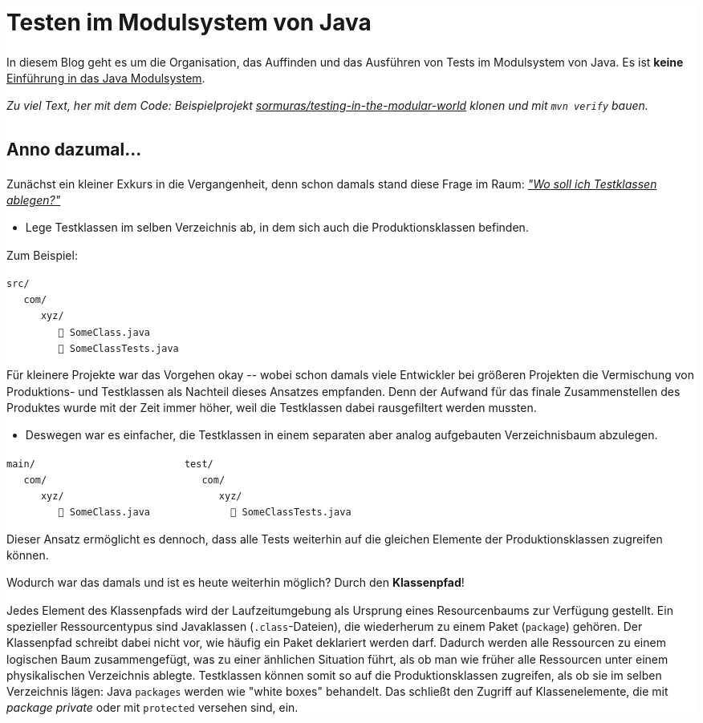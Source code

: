 # Testen im Modulsystem von Java

In diesem Blog geht es um die Organisation, das Auffinden und das Ausführen von Tests im Modulsystem von Java.
Es ist **keine** [Einführung in das Java Modulsystem](https://blog.codefx.org/java/java-module-system-tutorial/).

_Zu viel Text, her mit dem Code: Beispielprojekt [sormuras/testing-in-the-modular-world](https://github.com/sormuras/testing-in-the-modular-world) klonen und mit `mvn verify` bauen._

## Anno dazumal...

Zunächst ein kleiner Exkurs in die Vergangenheit, denn schon damals stand diese Frage im Raum: [_"Wo soll ich Testklassen ablegen?"_](https://junit.org/junit4/faq.html#organize_1)

- Lege Testklassen im selben Verzeichnis ab, in dem sich auch die Produktionsklassen befinden.

Zum Beispiel:

```text
src/
   com/
      xyz/
         📜 SomeClass.java
         🔨 SomeClassTests.java
```

Für kleinere Projekte war das Vorgehen okay -- wobei schon damals viele Entwickler bei größeren Projekten die Vermischung von Produktions- und Testklassen als Nachteil dieses Ansatzes empfanden. Denn der Aufwand für das finale Zusammenstellen des Produktes wurde mit der Zeit immer höher, weil die Testklassen dabei rausgefiltert werden mussten.

- Deswegen war es einfacher, die Testklassen in einem separaten aber analog aufgebauten Verzeichnisbaum abzulegen.

```text
main/                          test/
   com/                           com/
      xyz/                           xyz/
         📜 SomeClass.java              🔨 SomeClassTests.java
```

Dieser Ansatz ermöglicht es dennoch, dass alle Tests weiterhin auf die gleichen Elemente der Produktionsklassen zugreifen können.

Wodurch war das damals und ist es heute weiterhin möglich? Durch den **Klassenpfad**!

Jedes Element des Klassenpfads wird der Laufzeitumgebung als Ursprung eines Resourcenbaums zur Verfügung gestellt.
Ein spezieller Ressourcentypus sind Javaklassen (`.class`-Dateien), die wiederherum zu einem Paket (`package`) gehören.
Der Klassenpfad schreibt dabei nicht vor, wie häufig ein Paket deklariert werden darf.
Dadurch werden alle Ressourcen zu einem logischen Baum zusammengefügt, was zu einer änhlichen Situation führt, als ob man wie früher alle Ressourcen unter einem physikalischen Verzeichnis ablegte.
Testklassen können somit so auf die Produktionsklassen zugreifen, als ob sie im selben Verzeichnis lägen: Java `packages` werden wie "white boxes" behandelt. Das schließt den Zugriff auf Klassenelemente, die mit *package private* oder mit `protected` versehen sind, ein.
